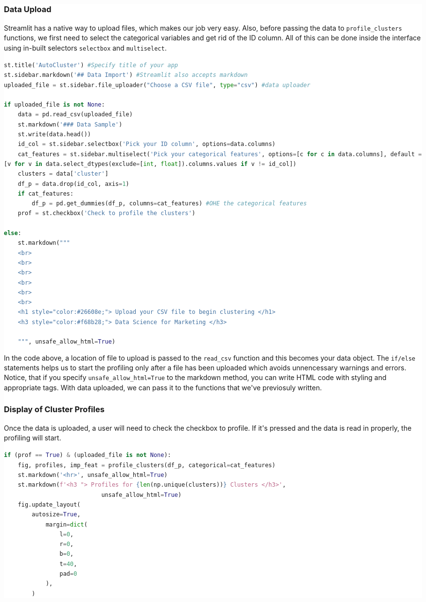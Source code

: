 ### Data Upload
Streamlit has a native way to upload files, which makes our job very easy. Also, before passing the data to `profile_clusters` functions, we first need to select the categorical variables and get rid of the ID column. All of this can be done inside the interface using in-built selectors `selectbox` and `multiselect`.

```python
st.title('AutoCluster') #Specify title of your app
st.sidebar.markdown('## Data Import') #Streamlit also accepts markdown
uploaded_file = st.sidebar.file_uploader("Choose a CSV file", type="csv") #data uploader

if uploaded_file is not None:
    data = pd.read_csv(uploaded_file)
    st.markdown('### Data Sample')
    st.write(data.head())
    id_col = st.sidebar.selectbox('Pick your ID column', options=data.columns)
    cat_features = st.sidebar.multiselect('Pick your categorical features', options=[c for c in data.columns], default = [v for v in data.select_dtypes(exclude=[int, float]).columns.values if v != id_col])
    clusters = data['cluster']
    df_p = data.drop(id_col, axis=1)
    if cat_features:
        df_p = pd.get_dummies(df_p, columns=cat_features) #OHE the categorical features
    prof = st.checkbox('Check to profile the clusters')

else:
    st.markdown("""
    <br>
    <br>
    <br>
    <br>
    <br>
    <br>
    <h1 style="color:#26608e;"> Upload your CSV file to begin clustering </h1>
    <h3 style="color:#f68b28;"> Data Science for Marketing </h3>

    """, unsafe_allow_html=True) 
```
In the code above, a location of file to upload is passed to the `read_csv` function and this becomes your data object. The `if/else` statements helps us to start the profiling only after a file has been uploaded which avoids unnencessary warnings and errors. Notice, that if you specify `unsafe_allow_html=True` to the markdown method, you can write HTML code with styling and appropriate tags. With data uploaded, we can pass it to the functions that we've previosuly written.

### Display of Cluster Profiles
Once the data is uploaded, a user will need to check the checkbox to profile. If it's pressed and the data is read in properly, the profiling will start.

```python
if (prof == True) & (uploaded_file is not None):
    fig, profiles, imp_feat = profile_clusters(df_p, categorical=cat_features)
    st.markdown('<hr>', unsafe_allow_html=True)
    st.markdown(f'<h3 "> Profiles for {len(np.unique(clusters))} Clusters </h3>',
                            unsafe_allow_html=True)
    fig.update_layout(
        autosize=True,
            margin=dict(
                l=0,
                r=0,
                b=0,
                t=40,
                pad=0
            ),
        )
```